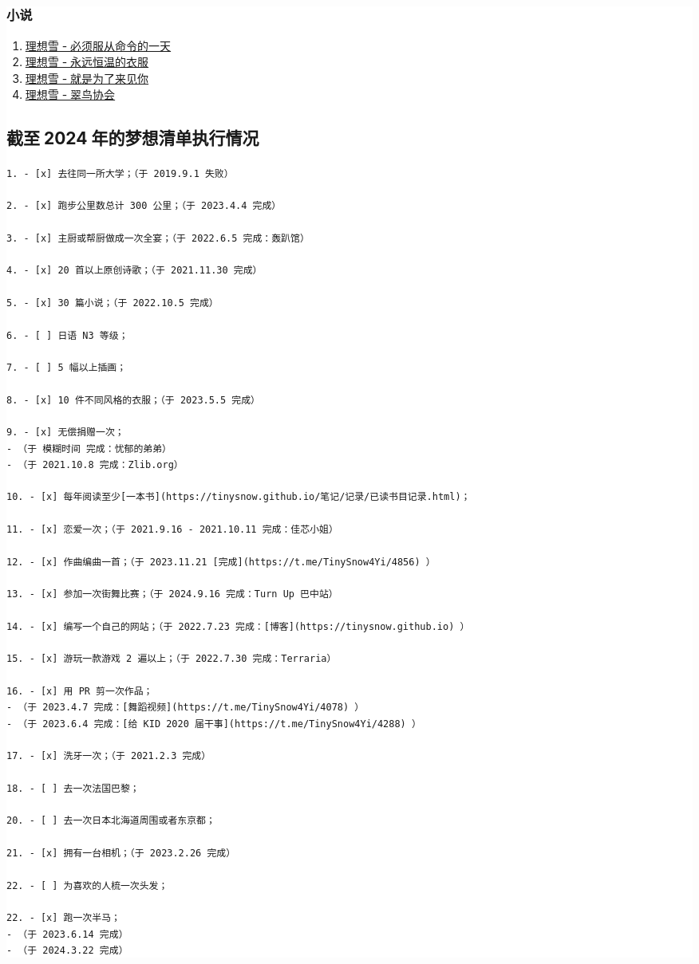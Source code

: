 ### 小说

1. [理想雪 - 必须服从命令的一天](https://mp.weixin.qq.com/s?__biz=Mzg5NTcwNjA4Nw==&mid=2247490911&idx=1&sn=12999d53939f6c385242ca1a687c1227&scene=21#wechat_redirect)
2. [理想雪 - 永远恒温的衣服](https://mp.weixin.qq.com/s?__biz=Mzg5NTcwNjA4Nw==&mid=2247491343&idx=1&sn=c2887caf07789d19db50d36a3351d264&scene=21#wechat_redirect)
3. [理想雪 - 就是为了来见你](https://mp.weixin.qq.com/s?__biz=Mzg5NTcwNjA4Nw==&mid=2247491227&idx=1&sn=095cadc5710312e8da09e43b4cecb9aa&scene=21#wechat_redirect)
4. [理想雪 - 翠鸟协会](https://mp.weixin.qq.com/s?__biz=Mzg5NTcwNjA4Nw==&mid=2247492391&idx=1&sn=3f9a6d9942d73406876966fd51e9808e&scene=21#wechat_redirect)

## 截至 2024 年的梦想清单执行情况

```
1. - [x] 去往同一所大学；（于 2019.9.1 失败）

2. - [x] 跑步公里数总计 300 公里；（于 2023.4.4 完成）

3. - [x] 主厨或帮厨做成一次全宴；（于 2022.6.5 完成：轰趴馆）

4. - [x] 20 首以上原创诗歌；（于 2021.11.30 完成）

5. - [x] 30 篇小说；（于 2022.10.5 完成）

6. - [ ] 日语 N3 等级；

7. - [ ] 5 幅以上插画；

8. - [x] 10 件不同风格的衣服；（于 2023.5.5 完成）

9. - [x] 无偿捐赠一次；
- （于 模糊时间 完成：忧郁的弟弟）
- （于 2021.10.8 完成：Zlib.org）

10. - [x] 每年阅读至少[一本书](https://tinysnow.github.io/笔记/记录/已读书目记录.html)；

11. - [x] 恋爱一次；（于 2021.9.16 - 2021.10.11 完成：佳芯小姐）

12. - [x] 作曲编曲一首；（于 2023.11.21 [完成](https://t.me/TinySnow4Yi/4856) ）

13. - [x] 参加一次街舞比赛；（于 2024.9.16 完成：Turn Up 巴中站）

14. - [x] 编写一个自己的网站；（于 2022.7.23 完成：[博客](https://tinysnow.github.io) ）

15. - [x] 游玩一款游戏 2 遍以上；（于 2022.7.30 完成：Terraria）

16. - [x] 用 PR 剪一次作品；
- （于 2023.4.7 完成：[舞蹈视频](https://t.me/TinySnow4Yi/4078) ）
- （于 2023.6.4 完成：[给 KID 2020 届干事](https://t.me/TinySnow4Yi/4288) ）

17. - [x] 洗牙一次；（于 2021.2.3 完成）

18. - [ ] 去一次法国巴黎；

20. - [ ] 去一次日本北海道周围或者东京都；

21. - [x] 拥有一台相机；（于 2023.2.26 完成）

22. - [ ] 为喜欢的人梳一次头发；

22. - [x] 跑一次半马；
- （于 2023.6.14 完成）
- （于 2024.3.22 完成）
```